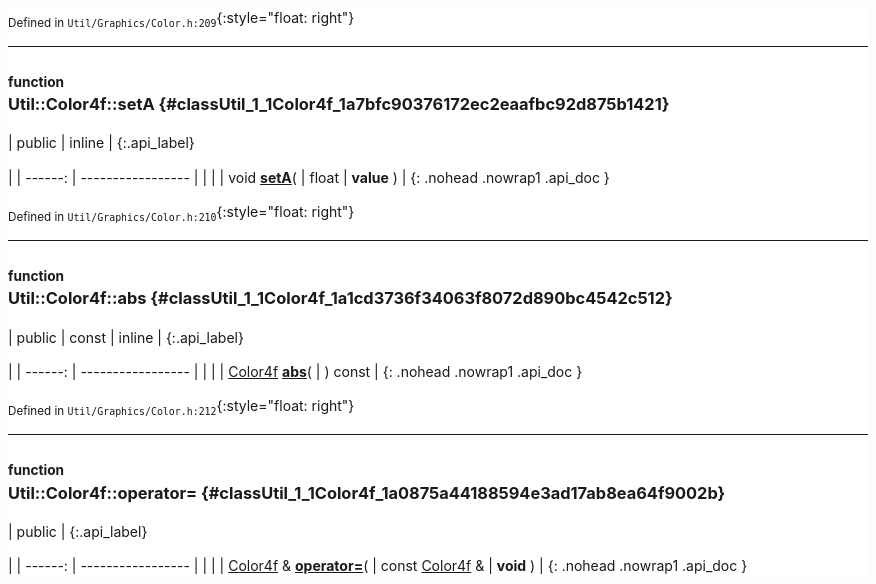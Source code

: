 



<sub>Defined in `Util/Graphics/Color.h:209`</sub>{:style="float: right"}

-------------------------------------------------------------------

### <small>function</small><br/> Util::Color4f::setA {#classUtil_1_1Color4f_1a7bfc90376172ec2eaafbc92d875b1421}

| public | inline |
{:.api_label}

|
| ------: | ----------------- |
|  |
| void **[setA](#classUtil_1_1Color4f_1a7bfc90376172ec2eaafbc92d875b1421)**( | float | **value** ) |
{: .nohead .nowrap1 .api_doc }





<sub>Defined in `Util/Graphics/Color.h:210`</sub>{:style="float: right"}

-------------------------------------------------------------------

### <small>function</small><br/> Util::Color4f::abs {#classUtil_1_1Color4f_1a1cd3736f34063f8072d890bc4542c512}

| public | const | inline |
{:.api_label}

|
| ------: | ----------------- |
|  |
| [Color4f](classUtil_1_1Color4f) **[abs](#classUtil_1_1Color4f_1a1cd3736f34063f8072d890bc4542c512)**( |  ) const |
{: .nohead .nowrap1 .api_doc }





<sub>Defined in `Util/Graphics/Color.h:212`</sub>{:style="float: right"}

-------------------------------------------------------------------

### <small>function</small><br/> Util::Color4f::operator= {#classUtil_1_1Color4f_1a0875a44188594e3ad17ab8ea64f9002b}

| public |
{:.api_label}

|
| ------: | ----------------- |
|  |
| [Color4f](classUtil_1_1Color4f) & **[operator=](#classUtil_1_1Color4f_1a0875a44188594e3ad17ab8ea64f9002b)**( | const [Color4f](classUtil_1_1Color4f) & | **void** ) |
{: .nohead .nowrap1 .api_doc }
